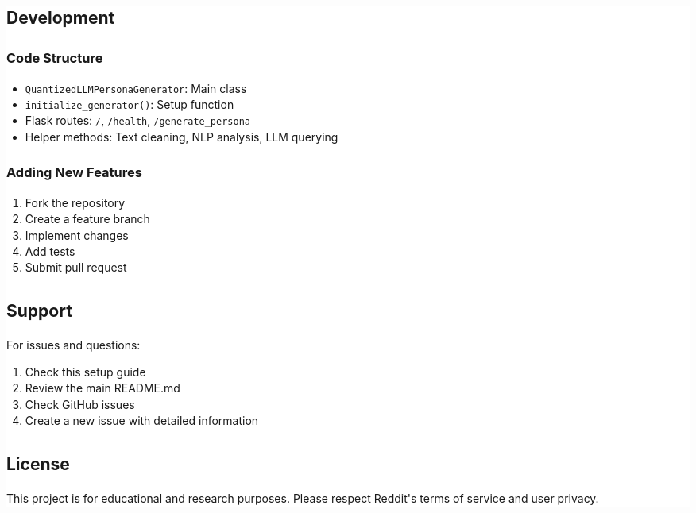 ## Development

### Code Structure
- `QuantizedLLMPersonaGenerator`: Main class
- `initialize_generator()`: Setup function
- Flask routes: `/`, `/health`, `/generate_persona`
- Helper methods: Text cleaning, NLP analysis, LLM querying

### Adding New Features
1. Fork the repository
2. Create a feature branch
3. Implement changes
4. Add tests
5. Submit pull request

## Support

For issues and questions:
1. Check this setup guide
2. Review the main README.md
3. Check GitHub issues
4. Create a new issue with detailed information

## License

This project is for educational and research purposes. Please respect Reddit's terms of service and user privacy. 